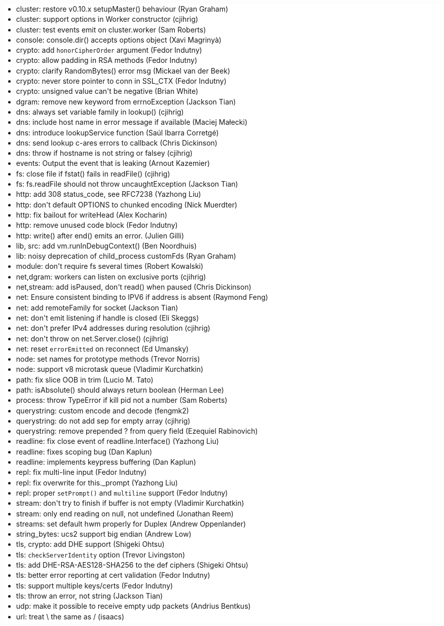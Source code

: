 * cluster: restore v0.10.x setupMaster() behaviour (Ryan Graham)
* cluster: support options in Worker constructor (cjihrig)
* cluster: test events emit on cluster.worker (Sam Roberts)
* console: console.dir() accepts options object (Xavi Magrinyà)
* crypto: add `honorCipherOrder` argument (Fedor Indutny)
* crypto: allow padding in RSA methods (Fedor Indutny)
* crypto: clarify RandomBytes() error msg (Mickael van der Beek)
* crypto: never store pointer to conn in SSL_CTX (Fedor Indutny)
* crypto: unsigned value can't be negative (Brian White)
* dgram: remove new keyword from errnoException (Jackson Tian)
* dns: always set variable family in lookup() (cjihrig)
* dns: include host name in error message if available (Maciej Małecki)
* dns: introduce lookupService function (Saúl Ibarra Corretgé)
* dns: send lookup c-ares errors to callback (Chris Dickinson)
* dns: throw if hostname is not string or falsey (cjihrig)
* events: Output the event that is leaking (Arnout Kazemier)
* fs: close file if fstat() fails in readFile() (cjihrig)
* fs: fs.readFile should not throw uncaughtException (Jackson Tian)
* http: add 308 status_code, see RFC7238 (Yazhong Liu)
* http: don't default OPTIONS to chunked encoding (Nick Muerdter)
* http: fix bailout for writeHead (Alex Kocharin)
* http: remove unused code block (Fedor Indutny)
* http: write() after end() emits an error. (Julien Gilli)
* lib, src: add vm.runInDebugContext() (Ben Noordhuis)
* lib: noisy deprecation of child_process customFds (Ryan Graham)
* module: don't require fs several times (Robert Kowalski)
* net,dgram: workers can listen on exclusive ports (cjihrig)
* net,stream: add isPaused, don't read() when paused (Chris Dickinson)
* net: Ensure consistent binding to IPV6 if address is absent (Raymond Feng)
* net: add remoteFamily for socket (Jackson Tian)
* net: don't emit listening if handle is closed (Eli Skeggs)
* net: don't prefer IPv4 addresses during resolution (cjihrig)
* net: don't throw on net.Server.close() (cjihrig)
* net: reset `errorEmitted` on reconnect (Ed Umansky)
* node: set names for prototype methods (Trevor Norris)
* node: support v8 microtask queue (Vladimir Kurchatkin)
* path: fix slice OOB in trim (Lucio M. Tato)
* path: isAbsolute() should always return boolean (Herman Lee)
* process: throw TypeError if kill pid not a number (Sam Roberts)
* querystring: custom encode and decode (fengmk2)
* querystring: do not add sep for empty array (cjihrig)
* querystring: remove prepended ? from query field (Ezequiel Rabinovich)
* readline: fix close event of readline.Interface() (Yazhong Liu)
* readline: fixes scoping bug (Dan Kaplun)
* readline: implements keypress buffering (Dan Kaplun)
* repl: fix multi-line input (Fedor Indutny)
* repl: fix overwrite for this._prompt (Yazhong Liu)
* repl: proper `setPrompt()` and `multiline` support (Fedor Indutny)
* stream: don't try to finish if buffer is not empty (Vladimir Kurchatkin)
* stream: only end reading on null, not undefined (Jonathan Reem)
* streams: set default hwm properly for Duplex (Andrew Oppenlander)
* string_bytes: ucs2 support big endian (Andrew Low)
* tls, crypto: add DHE support (Shigeki Ohtsu)
* tls: `checkServerIdentity` option (Trevor Livingston)
* tls: add DHE-RSA-AES128-SHA256 to the def ciphers (Shigeki Ohtsu)
* tls: better error reporting at cert validation (Fedor Indutny)
* tls: support multiple keys/certs (Fedor Indutny)
* tls: throw an error, not string (Jackson Tian)
* udp: make it possible to receive empty udp packets (Andrius Bentkus)
* url: treat \ the same as / (isaacs)
